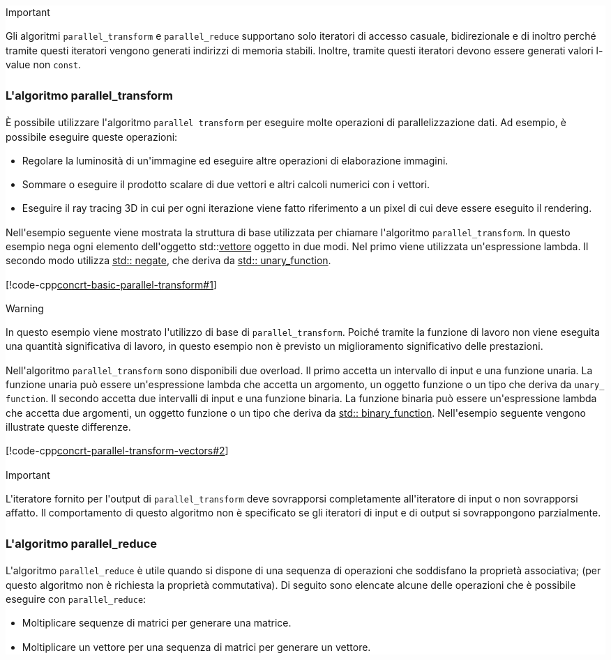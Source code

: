 > [!IMPORTANT]
>  Gli algoritmi `parallel_transform` e `parallel_reduce` supportano solo iteratori di accesso casuale, bidirezionale e di inoltro perché tramite questi iteratori vengono generati indirizzi di memoria stabili. Inoltre, tramite questi iteratori devono essere generati valori l-value non `const`.  
  
###  <a name="parallel_transform"></a>L'algoritmo parallel_transform  
 È possibile utilizzare l'algoritmo `parallel transform` per eseguire molte operazioni di parallelizzazione dati. Ad esempio, è possibile eseguire queste operazioni:  
  
-   Regolare la luminosità di un'immagine ed eseguire altre operazioni di elaborazione immagini.  
  
-   Sommare o eseguire il prodotto scalare di due vettori e altri calcoli numerici con i vettori.  
  
-   Eseguire il ray tracing 3D in cui per ogni iterazione viene fatto riferimento a un pixel di cui deve essere eseguito il rendering.  
  
 Nell'esempio seguente viene mostrata la struttura di base utilizzata per chiamare l'algoritmo `parallel_transform`. In questo esempio nega ogni elemento dell'oggetto std::[vettore](../../standard-library/vector-class.md) oggetto in due modi. Nel primo viene utilizzata un'espressione lambda. Il secondo modo utilizza [std:: negate](../../standard-library/negate-struct.md), che deriva da [std:: unary_function](../../standard-library/unary-function-struct.md).  
  
 [!code-cpp[concrt-basic-parallel-transform#1](../../parallel/concrt/codesnippet/cpp/parallel-algorithms_4.cpp)]  
  
> [!WARNING]
>  In questo esempio viene mostrato l'utilizzo di base di `parallel_transform`. Poiché tramite la funzione di lavoro non viene eseguita una quantità significativa di lavoro, in questo esempio non è previsto un miglioramento significativo delle prestazioni.  
  
 Nell'algoritmo `parallel_transform` sono disponibili due overload. Il primo accetta un intervallo di input e una funzione unaria. La funzione unaria può essere un'espressione lambda che accetta un argomento, un oggetto funzione o un tipo che deriva da `unary_function`. Il secondo accetta due intervalli di input e una funzione binaria. La funzione binaria può essere un'espressione lambda che accetta due argomenti, un oggetto funzione o un tipo che deriva da [std:: binary_function](../../standard-library/binary-function-struct.md). Nell'esempio seguente vengono illustrate queste differenze.  
  
 [!code-cpp[concrt-parallel-transform-vectors#2](../../parallel/concrt/codesnippet/cpp/parallel-algorithms_5.cpp)]  
  
> [!IMPORTANT]
>  L'iteratore fornito per l'output di `parallel_transform` deve sovrapporsi completamente all'iteratore di input o non sovrapporsi affatto. Il comportamento di questo algoritmo non è specificato se gli iteratori di input e di output si sovrappongono parzialmente.  
  
###  <a name="parallel_reduce"></a>L'algoritmo parallel_reduce  
 L'algoritmo `parallel_reduce` è utile quando si dispone di una sequenza di operazioni che soddisfano la proprietà associativa; (per questo algoritmo non è richiesta la proprietà commutativa). Di seguito sono elencate alcune delle operazioni che è possibile eseguire con `parallel_reduce`:  
  
-   Moltiplicare sequenze di matrici per generare una matrice.  
  
-   Moltiplicare un vettore per una sequenza di matrici per generare un vettore.  
  